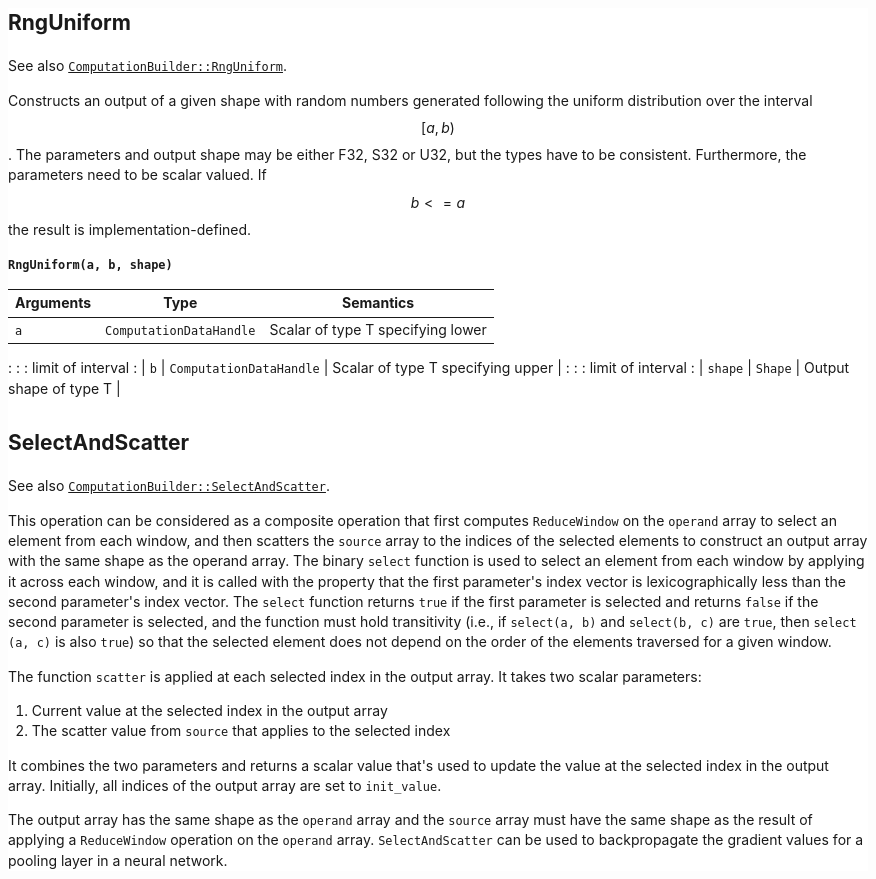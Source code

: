 ## RngUniform

See also
[`ComputationBuilder::RngUniform`](https://www.tensorflow.org/code/tensorflow/compiler/xla/client/computation_builder.h).

Constructs an output of a given shape with random numbers generated following
the uniform distribution over the interval $$[a,b)$$. The parameters and output
shape may be either F32, S32 or U32, but the types have to be consistent.
Furthermore, the parameters need to be scalar valued. If $$b <= a$$ the result
is implementation-defined.

<b>`RngUniform(a, b, shape)`</b>

| Arguments | Type                    | Semantics                         |
| --------- | ----------------------- | --------------------------------- |
| `a`       | `ComputationDataHandle` | Scalar of type T specifying lower |
:           :                         : limit of interval                 :
| `b`       | `ComputationDataHandle` | Scalar of type T specifying upper |
:           :                         : limit of interval                 :
| `shape`   | `Shape`                 | Output shape of type T            |

## SelectAndScatter

See also
[`ComputationBuilder::SelectAndScatter`](https://www.tensorflow.org/code/tensorflow/compiler/xla/client/computation_builder.h).

This operation can be considered as a composite operation that first computes
`ReduceWindow` on the `operand` array to select an element from each window, and
then scatters the `source` array to the indices of the selected elements to
construct an output array with the same shape as the operand array. The binary
`select` function is used to select an element from each window by applying it
across each window, and it is called with the property that the first
parameter's index vector is lexicographically less than the second parameter's
index vector. The `select` function returns `true` if the first parameter is
selected and returns `false` if the second parameter is selected, and the
function must hold transitivity (i.e., if `select(a, b)` and `select(b, c)` are
`true`, then `select(a, c)` is also `true`) so that the selected element does
not depend on the order of the elements traversed for a given window.

The function `scatter` is applied at each selected index in the output array. It
takes two scalar parameters:

1.  Current value at the selected index in the output array
2.  The scatter value from `source` that applies to the selected index

It combines the two parameters and returns a scalar value that's used to update
the value at the selected index in the output array. Initially, all indices of
the output array are set to `init_value`.

The output array has the same shape as the `operand` array and the `source`
array must have the same shape as the result of applying a `ReduceWindow`
operation on the `operand` array. `SelectAndScatter` can be used to
backpropagate the gradient values for a pooling layer in a neural network.
